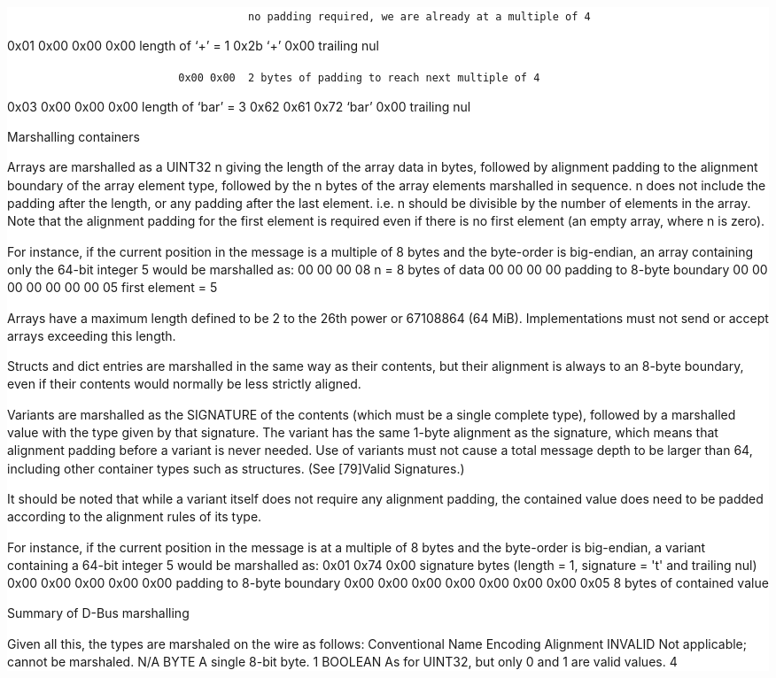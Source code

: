                                           no padding required, we are already at a multiple of 4
0x01 0x00 0x00 0x00                       length of ‘+’ = 1
                    0x2b                  ‘+’
                         0x00             trailing nul

                               0x00 0x00  2 bytes of padding to reach next multiple of 4
0x03 0x00 0x00 0x00                       length of ‘bar’ = 3
                    0x62 0x61 0x72        ‘bar’
                                    0x00  trailing nul

Marshalling containers

   Arrays are marshalled as a UINT32 n giving the length of the array data in bytes, followed by alignment padding to the alignment boundary of the array element type, followed by the n bytes of the array elements marshalled in sequence. n does not include the padding after the length, or any padding after the last element. i.e. n should be divisible by the number of elements in the array. Note that the alignment padding for the first element is required even if there is no first element (an empty array, where n is zero).

   For instance, if the current position in the message is a multiple of 8 bytes and the byte-order is big-endian, an array containing only the 64-bit integer 5 would be marshalled as:
00 00 00 08               n = 8 bytes of data
00 00 00 00               padding to 8-byte boundary
00 00 00 00  00 00 00 05  first element = 5

   Arrays have a maximum length defined to be 2 to the 26th power or 67108864 (64 MiB). Implementations must not send or accept arrays exceeding this length.

   Structs and dict entries are marshalled in the same way as their contents, but their alignment is always to an 8-byte boundary, even if their contents would normally be less strictly aligned.

   Variants are marshalled as the SIGNATURE of the contents (which must be a single complete type), followed by a marshalled value with the type given by that signature. The variant has the same 1-byte alignment as the signature, which means that alignment padding before a variant is never needed. Use of variants must not cause a total message depth to be larger than 64, including other container types such as structures. (See [79]Valid Signatures.)

   It should be noted that while a variant itself does not require any alignment padding, the contained value does need to be padded according to the alignment rules of its type.

   For instance, if the current position in the message is at a multiple of 8 bytes and the byte-order is big-endian, a variant containing a 64-bit integer 5 would be marshalled as:
0x01 0x74 0x00                          signature bytes (length = 1, signature = 't' and trailing nul)
               0x00 0x00 0x00 0x00 0x00 padding to 8-byte boundary
0x00 0x00 0x00 0x00 0x00 0x00 0x00 0x05 8 bytes of contained value

Summary of D-Bus marshalling

   Given all this, the types are marshaled on the wire as follows:
   Conventional Name                                                                                                                                            Encoding                                                                                                                                                       Alignment
   INVALID           Not applicable; cannot be marshaled.                                                                                                                                                                                                                                                           N/A
   BYTE              A single 8-bit byte.                                                                                                                                                                                                                                                                           1
   BOOLEAN           As for UINT32, but only 0 and 1 are valid values.                                                                                                                                                                                                                                              4